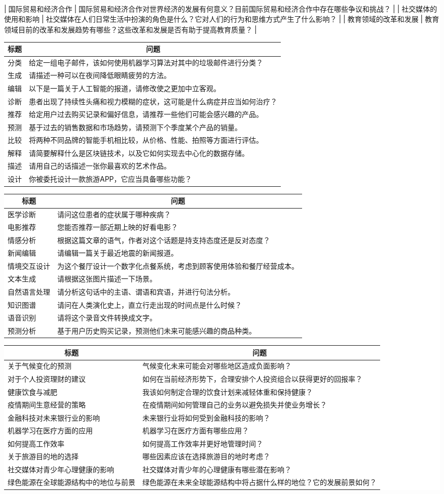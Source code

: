 | 国际贸易和经济合作                  | 国际贸易和经济合作对世界经济的发展有何意义？目前国际贸易和经济合作中存在哪些争议和挑战？                                                                                                                                                                                                                                                                                               |
| 社交媒体的使用和影响              | 社交媒体在人们日常生活中扮演的角色是什么？它对人们的行为和思维方式产生了什么影响？                                                                                                                                                                                                                                                                                                   |
| 教育领域的改革和发展              | 教育领域目前的改革和发展趋势有哪些？这些改革和发展是否有助于提高教育质量？                                                                                                                                                                                                                                                                                                             |

| 标题 | 问题 |
| --- | --- |
| 分类 | 给定一组电子邮件，该如何使用机器学习算法对其中的垃圾邮件进行分类？ |
| 生成 | 请描述一种可以在夜间降低眼睛疲劳的方法。 |
| 编辑 | 以下是一篇关于人工智能的报道，请修改使之更加中立客观。 |
| 诊断 | 患者出现了持续性头痛和视力模糊的症状，这可能是什么病症并应当如何治疗？ |
| 推荐 | 给定用户过去购买记录和偏好信息，请推荐一些他们可能会感兴趣的产品。 |
| 预测 | 基于过去的销售数据和市场趋势，请预测下个季度某个产品的销量。 |
| 比较 | 将两种不同品牌的智能手机相比较，从价格、性能、拍照等方面进行评估。 |
| 解释 | 请简要解释什么是区块链技术，以及它如何实现去中心化的数据存储。 |
| 描述 | 请用自己的话描述一张你最喜欢的艺术作品。 |
| 设计 | 你被委托设计一款旅游APP，它应当具备哪些功能？ |

|标题|问题|
|---|---|
|医学诊断|请问这位患者的症状属于哪种疾病？|
|电影推荐|您能否推荐一部近期上映的好看电影？|
|情感分析|根据这篇文章的语气，作者对这个话题是持支持态度还是反对态度？|
|新闻编辑|请编辑一篇关于最近地震的新闻报道。|
|情境交互设计|为这个餐厅设计一个数字化点餐系统，考虑到顾客使用体验和餐厅经营成本。|
|文本生成|请根据这张图片描述一下场景。|
|自然语言处理|请分析这句话中的主语、谓语和宾语，并进行句法分析。|
|知识图谱|请问在人类演化史上，直立行走出现的时间点是什么时候？|
|语音识别|请将这个录音文件转换成文字。|
|预测分析|基于用户历史购买记录，预测他们未来可能感兴趣的商品种类。|

| 标题                                | 问题                                                                                                                                           |
|-----------------------------------|-----------------------------------------------------------------------------------------------------------------------------------------------|
| 关于气候变化的预测                 | 气候变化未来可能会对哪些地区造成负面影响？                                                                                                    |
| 对于个人投资理财的建议             | 如何在当前经济形势下，合理安排个人投资组合以获得更好的回报率？                                                                              |
| 健康饮食与减肥                     | 我该如何制定合理的饮食计划来减轻体重和保持健康？                                                                                            |
| 疫情期间生意经营的策略             | 在疫情期间如何管理自己的业务以避免损失并使业务增长？                                                                                          |
| 金融科技对未来银行业的影响         | 未来银行业将如何受到金融科技的影响？                                                                                                                                                        |
| 机器学习在医疗方面的应用           | 机器学习在医疗方面有哪些应用？                                                                                                                                                  |
| 如何提高工作效率                   | 如何提高工作效率并更好地管理时间？                                                                                        |
| 关于旅游目的地的选择               | 哪些因素应该在选择旅游目的地时考虑？                                                                                                                                              |
| 社交媒体对青少年心理健康的影响     | 社交媒体对青少年的心理健康有哪些潜在影响？                                                                                                                          |
| 绿色能源在全球能源结构中的地位与前景 | 绿色能源在未来全球能源结构中将占据什么样的地位？它的发展前景如何？                                                                                                          |
